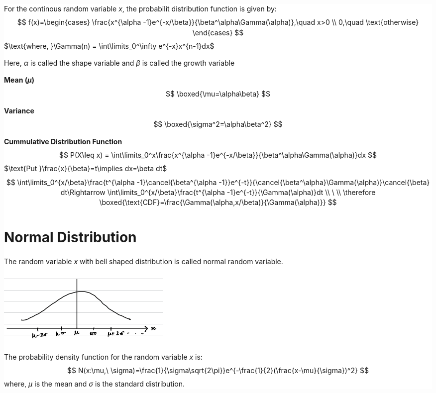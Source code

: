 For the continous random variable $x$, the probabilit distribution function is given by:
$$
f(x)=\begin{cases}
\frac{x^{\alpha -1}e^{-x/\beta}}{\beta^\alpha\Gamma(\alpha)},\quad x>0
\\
0,\quad \text{otherwise}
\end{cases}
$$
$\text{where, }\Gamma(n) = \int\limits_0^\infty e^{-x}x^{n-1}dx$

Here, $\alpha$ is called the shape variable and $\beta$ is called the growth variable

**Mean $(\mu)$**
$$
\boxed{\mu=\alpha\beta}
$$

**Variance**
$$
\boxed{\sigma^2=\alpha\beta^2}
$$

**Cummulative Distribution Function**
$$
P(X\leq x) = \int\limits_0^x\frac{x^{\alpha -1}e^{-x/\beta}}{\beta^\alpha\Gamma(\alpha)}dx
$$
$\text{Put }\frac{x}{\beta}=t\implies dx=\beta dt$
$$
\int\limits_0^{x/\beta}\frac{t^{\alpha -1}\cancel{\beta^{\alpha -1}}e^{-t}}{\cancel{\beta^\alpha}\Gamma(\alpha)}\cancel{\beta} dt\Rightarrow \int\limits_0^{x/\beta}\frac{t^{\alpha -1}e^{-t}}{\Gamma(\alpha)}dt
\\
\
\\
\therefore \boxed{\text{CDF}=\frac{\Gamma(\alpha,x/\beta)}{\Gamma(\alpha)}}
$$

# Normal Distribution
The random variable $x$ with bell shaped distribution is called normal random variable.

![09a4f17f87420e7503acd3a1a6d8f742.png](../../_resources/09a4f17f87420e7503acd3a1a6d8f742.png)

The probability density function for the random variable $x$ is:
$$
N(x:\mu,\ \sigma)=\frac{1}{\sigma\sqrt{2\pi}}e^{-\frac{1}{2}(\frac{x-\mu}{\sigma})^2}
$$
where, $\mu$ is the mean and $\sigma$ is the standard distribution.
